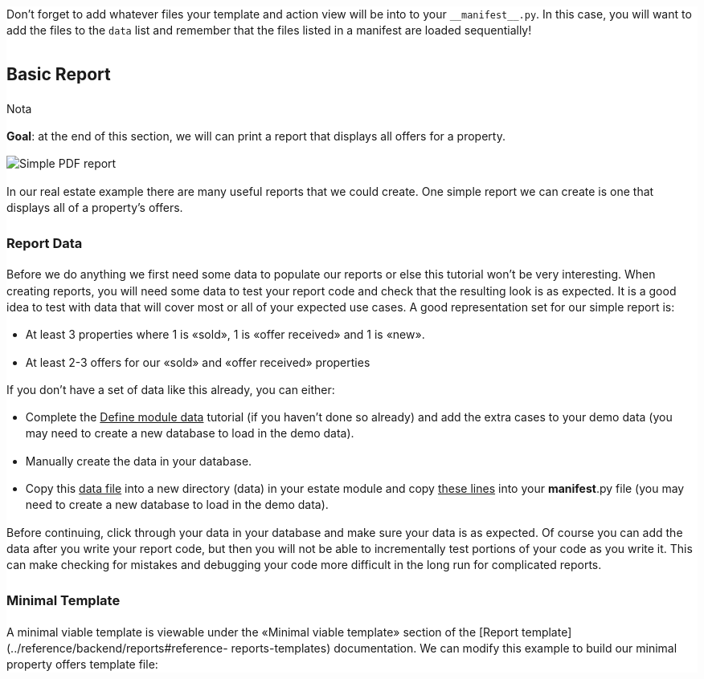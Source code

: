 
Don’t forget to add whatever files your template and action view will be into
to your `__manifest__.py`. In this case, you will want to add the files to the
`data` list and remember that the files listed in a manifest are loaded
sequentially!

## Basic Report

<div class="alert alert-primary">
<p class="alert-title">
Nota</p><p><b>Goal</b>: at the end of this section, we will can print a report that displays all offers for a
property.</p>
<img alt="Simple PDF report" class="align-center" src="../../_images/simple_report.png"/>
</div>

In our real estate example there are many useful reports that we could create.
One simple report we can create is one that displays all of a property’s
offers.

### Report Data

Before we do anything we first need some data to populate our reports or else
this tutorial won’t be very interesting. When creating reports, you will need
some data to test your report code and check that the resulting look is as
expected. It is a good idea to test with data that will cover most or all of
your expected use cases. A good representation set for our simple report is:

  * At least 3 properties where 1 is «sold», 1 is «offer received» and 1 is «new».

  * At least 2-3 offers for our «sold» and «offer received» properties

If you don’t have a set of data like this already, you can either:

  * Complete the [Define module data](define_module_data) tutorial (if you haven’t done so already) and add the extra cases to your demo data (you may need to create a new database to load in the demo data).

  * Manually create the data in your database.

  * Copy this [data file](https://github.com/odoo/technical-training-solutions/blob/16.0-J_reports/estate/data/estate_demo.xml) into a new directory (data) in your estate module and copy [these lines](https://github.com/odoo/technical-training-solutions/blob/16.0-J_reports/estate/__manifest__.py#L21-L23) into your __manifest__.py file (you may need to create a new database to load in the demo data).

Before continuing, click through your data in your database and make sure your
data is as expected. Of course you can add the data after you write your
report code, but then you will not be able to incrementally test portions of
your code as you write it. This can make checking for mistakes and debugging
your code more difficult in the long run for complicated reports.

### Minimal Template

A minimal viable template is viewable under the «Minimal viable template»
section of the [Report template](../reference/backend/reports#reference-
reports-templates) documentation. We can modify this example to build our
minimal property offers template file:
